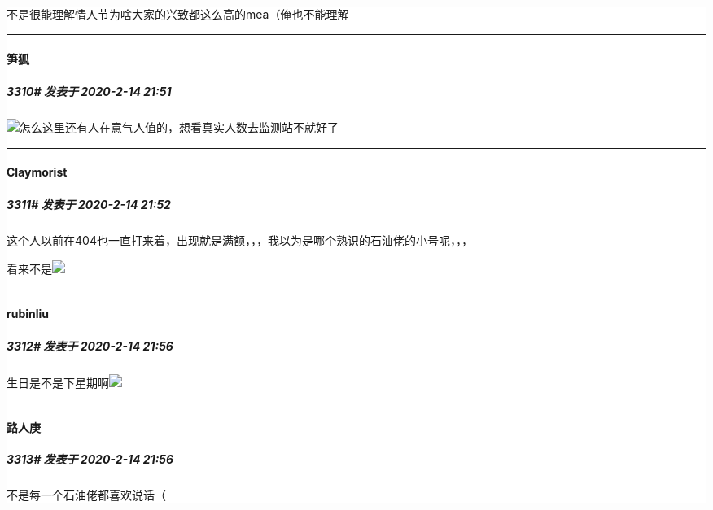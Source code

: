 

不是很能理解情人节为啥大家的兴致都这么高的mea（俺也不能理解







-----

####  笋狐  
##### 3310#       发表于 2020-2-14 21:51



<img src="https://static.saraba1st.com/image/smiley/face2017/067.png" referrerpolicy="no-referrer">怎么这里还有人在意气人值的，想看真实人数去监测站不就好了







-----

####  Claymorist  
##### 3311#       发表于 2020-2-14 21:52




这个人以前在404也一直打来着，出现就是满额，，，我以为是哪个熟识的石油佬的小号呢，，，

看来不是<img src="https://static.saraba1st.com/image/smiley/face2017/068.png" referrerpolicy="no-referrer">







-----

####  rubinliu  
##### 3312#       发表于 2020-2-14 21:56




生日是不是下星期啊<img src="https://static.saraba1st.com/image/smiley/face2017/221.png" referrerpolicy="no-referrer">







-----

####  路人庚  
##### 3313#       发表于 2020-2-14 21:56




不是每一个石油佬都喜欢说话（
